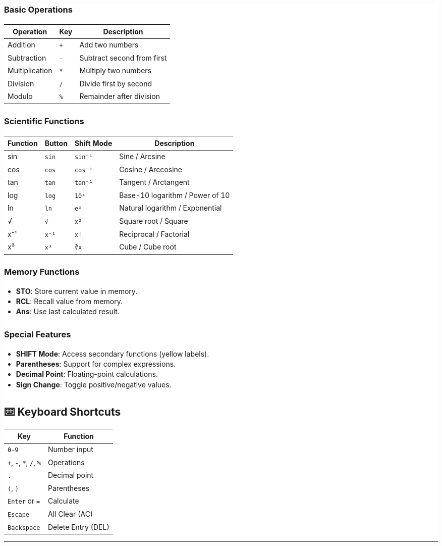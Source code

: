 ### Basic Operations
| Operation | Key | Description |
|-----------|-----|-------------|
| Addition | `+` | Add two numbers |
| Subtraction | `-` | Subtract second from first |
| Multiplication | `*` | Multiply two numbers |
| Division | `/` | Divide first by second |
| Modulo | `%` | Remainder after division |

### Scientific Functions
| Function | Button | Shift Mode | Description |
|----------|--------|------------|-------------|
| sin | `sin` | `sin⁻¹` | Sine / Arcsine |
| cos | `cos` | `cos⁻¹` | Cosine / Arccosine |
| tan | `tan` | `tan⁻¹` | Tangent / Arctangent |
| log | `log` | `10ˣ` | Base-10 logarithm / Power of 10 |
| ln | `ln` | `eˣ` | Natural logarithm / Exponential |
| √ | `√` | `x²` | Square root / Square |
| x⁻¹ | `x⁻¹` | `x!` | Reciprocal / Factorial |
| x³ | `x³` | `∛x` | Cube / Cube root |

### Memory Functions
- **STO**: Store current value in memory.
- **RCL**: Recall value from memory.
- **Ans**: Use last calculated result.

### Special Features
- **SHIFT Mode**: Access secondary functions (yellow labels).
- **Parentheses**: Support for complex expressions.
- **Decimal Point**: Floating-point calculations.
- **Sign Change**: Toggle positive/negative values.

## ⌨️ Keyboard Shortcuts

| Key | Function |
|-----|----------|
| `0-9` | Number input |
| `+`, `-`, `*`, `/`, `%` | Operations |
| `.` | Decimal point |
| `(`, `)` | Parentheses |
| `Enter` or `=` | Calculate |
| `Escape` | All Clear (AC) |
| `Backspace` | Delete Entry (DEL) |

---